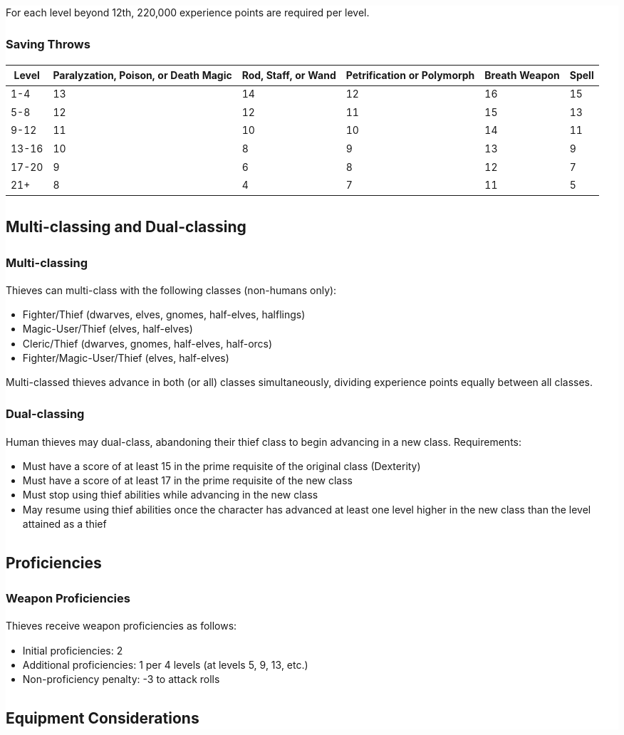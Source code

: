 For each level beyond 12th, 220,000 experience points are required per level.

### Saving Throws

| Level | Paralyzation, Poison, or Death Magic | Rod, Staff, or Wand | Petrification or Polymorph | Breath Weapon | Spell |
|-------|---------------------------------------|---------------------|----------------------------|---------------|-------|
| 1-4   | 13                                    | 14                  | 12                         | 16            | 15    |
| 5-8   | 12                                    | 12                  | 11                         | 15            | 13    |
| 9-12  | 11                                    | 10                  | 10                         | 14            | 11    |
| 13-16 | 10                                    | 8                   | 9                          | 13            | 9     |
| 17-20 | 9                                     | 6                   | 8                          | 12            | 7     |
| 21+   | 8                                     | 4                   | 7                          | 11            | 5     |

## Multi-classing and Dual-classing

### Multi-classing

Thieves can multi-class with the following classes (non-humans only):
- Fighter/Thief (dwarves, elves, gnomes, half-elves, halflings)
- Magic-User/Thief (elves, half-elves)
- Cleric/Thief (dwarves, gnomes, half-elves, half-orcs)
- Fighter/Magic-User/Thief (elves, half-elves)

Multi-classed thieves advance in both (or all) classes simultaneously, dividing experience points equally between all classes.

### Dual-classing

Human thieves may dual-class, abandoning their thief class to begin advancing in a new class. Requirements:
- Must have a score of at least 15 in the prime requisite of the original class (Dexterity)
- Must have a score of at least 17 in the prime requisite of the new class
- Must stop using thief abilities while advancing in the new class
- May resume using thief abilities once the character has advanced at least one level higher in the new class than the level attained as a thief

## Proficiencies

### Weapon Proficiencies

Thieves receive weapon proficiencies as follows:
- Initial proficiencies: 2
- Additional proficiencies: 1 per 4 levels (at levels 5, 9, 13, etc.)
- Non-proficiency penalty: -3 to attack rolls

## Equipment Considerations
